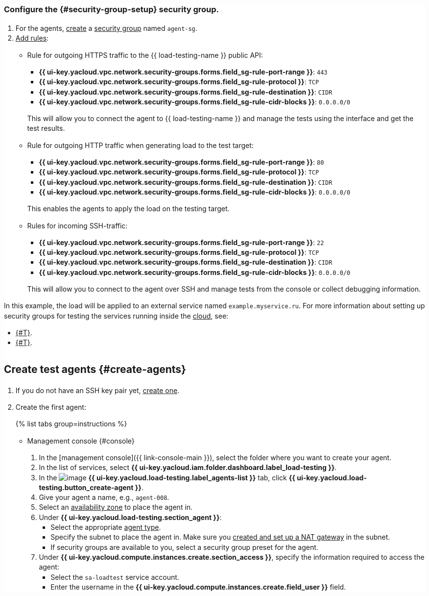 ### Configure the {#security-group-setup} security group.

1. For the agents, [create](../../vpc/operations/security-group-create.md) a [security group](../../vpc/concepts/security-groups.md) named `agent-sg`.
1. [Add rules](../../vpc/operations/security-group-add-rule.md):
   * Rule for outgoing HTTPS traffic to the {{ load-testing-name }} public API:
      * **{{ ui-key.yacloud.vpc.network.security-groups.forms.field_sg-rule-port-range }}**: `443`
      * **{{ ui-key.yacloud.vpc.network.security-groups.forms.field_sg-rule-protocol }}**: `TCP`
      * **{{ ui-key.yacloud.vpc.network.security-groups.forms.field_sg-rule-destination }}**: `CIDR`
      * **{{ ui-key.yacloud.vpc.network.security-groups.forms.field_sg-rule-cidr-blocks }}**: `0.0.0.0/0`

      This will allow you to connect the agent to {{ load-testing-name }} and manage the tests using the interface and get the test results.
   * Rule for outgoing HTTP traffic when generating load to the test target:
      * **{{ ui-key.yacloud.vpc.network.security-groups.forms.field_sg-rule-port-range }}**: `80`
      * **{{ ui-key.yacloud.vpc.network.security-groups.forms.field_sg-rule-protocol }}**: `TCP`
      * **{{ ui-key.yacloud.vpc.network.security-groups.forms.field_sg-rule-destination }}**: `CIDR`
      * **{{ ui-key.yacloud.vpc.network.security-groups.forms.field_sg-rule-cidr-blocks }}**: `0.0.0.0/0`

      This enables the agents to apply the load on the testing target.
   * Rules for incoming SSH-traffic:
      * **{{ ui-key.yacloud.vpc.network.security-groups.forms.field_sg-rule-port-range }}**: `22`
      * **{{ ui-key.yacloud.vpc.network.security-groups.forms.field_sg-rule-protocol }}**: `TCP`
      * **{{ ui-key.yacloud.vpc.network.security-groups.forms.field_sg-rule-destination }}**: `CIDR`
      * **{{ ui-key.yacloud.vpc.network.security-groups.forms.field_sg-rule-cidr-blocks }}**: `0.0.0.0/0`

      This will allow you to connect to the agent over SSH and manage tests from the console or collect debugging information.

In this example, the load will be applied to an external service named `example.myservice.ru`. For more information about setting up security groups for testing the services running inside the [cloud](../../resource-manager/concepts/resources-hierarchy.md#cloud), see:
* [{#T}](../../load-testing/operations/security-groups-agent.md).
* [{#T}](../../load-testing/operations/security-groups-target.md).

## Create test agents {#create-agents}

1. If you do not have an SSH key pair yet, [create one](../../compute/operations/vm-connect/ssh.md#creating-ssh-keys).
1. Create the first agent:

   {% list tabs group=instructions %}

   - Management console {#console}

      1. In the [management console]({{ link-console-main }}), select the folder where you want to create your agent.
      1. In the list of services, select **{{ ui-key.yacloud.iam.folder.dashboard.label_load-testing }}**.
      1. In the ![image](../../_assets/load-testing/agent.svg) **{{ ui-key.yacloud.load-testing.label_agents-list }}** tab, click **{{ ui-key.yacloud.load-testing.button_create-agent }}**.
      1. Give your agent a name, e.g., `agent-008`.
      1. Select an [availability zone](../../overview/concepts/geo-scope.md) to place the agent in.
      1. Under **{{ ui-key.yacloud.load-testing.section_agent }}**:
         * Select the appropriate [agent type](../../load-testing/concepts/agent.md#benchmark).
         * Specify the subnet to place the agent in. Make sure you [created and set up a NAT gateway](../../vpc/operations/create-nat-gateway.md) in the subnet.
         * If security groups are available to you, select a security group preset for the agent.
      1. Under **{{ ui-key.yacloud.compute.instances.create.section_access }}**, specify the information required to access the agent:
         * Select the `sa-loadtest` service account.
         * Enter the username in the **{{ ui-key.yacloud.compute.instances.create.field_user }}** field.
